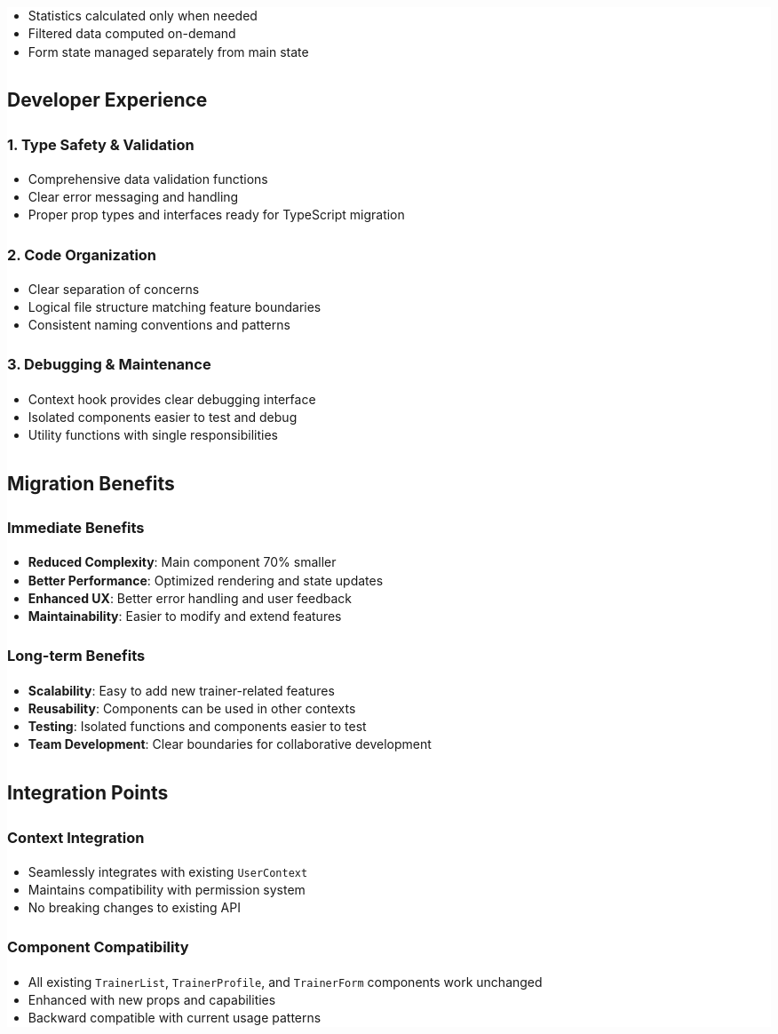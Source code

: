 - Statistics calculated only when needed
- Filtered data computed on-demand
- Form state managed separately from main state

## Developer Experience

### 1. Type Safety & Validation

- Comprehensive data validation functions
- Clear error messaging and handling
- Proper prop types and interfaces ready for TypeScript migration

### 2. Code Organization

- Clear separation of concerns
- Logical file structure matching feature boundaries
- Consistent naming conventions and patterns

### 3. Debugging & Maintenance

- Context hook provides clear debugging interface
- Isolated components easier to test and debug
- Utility functions with single responsibilities

## Migration Benefits

### Immediate Benefits

- **Reduced Complexity**: Main component 70% smaller
- **Better Performance**: Optimized rendering and state updates
- **Enhanced UX**: Better error handling and user feedback
- **Maintainability**: Easier to modify and extend features

### Long-term Benefits

- **Scalability**: Easy to add new trainer-related features
- **Reusability**: Components can be used in other contexts
- **Testing**: Isolated functions and components easier to test
- **Team Development**: Clear boundaries for collaborative development

## Integration Points

### Context Integration

- Seamlessly integrates with existing `UserContext`
- Maintains compatibility with permission system
- No breaking changes to existing API

### Component Compatibility

- All existing `TrainerList`, `TrainerProfile`, and `TrainerForm` components work unchanged
- Enhanced with new props and capabilities
- Backward compatible with current usage patterns
